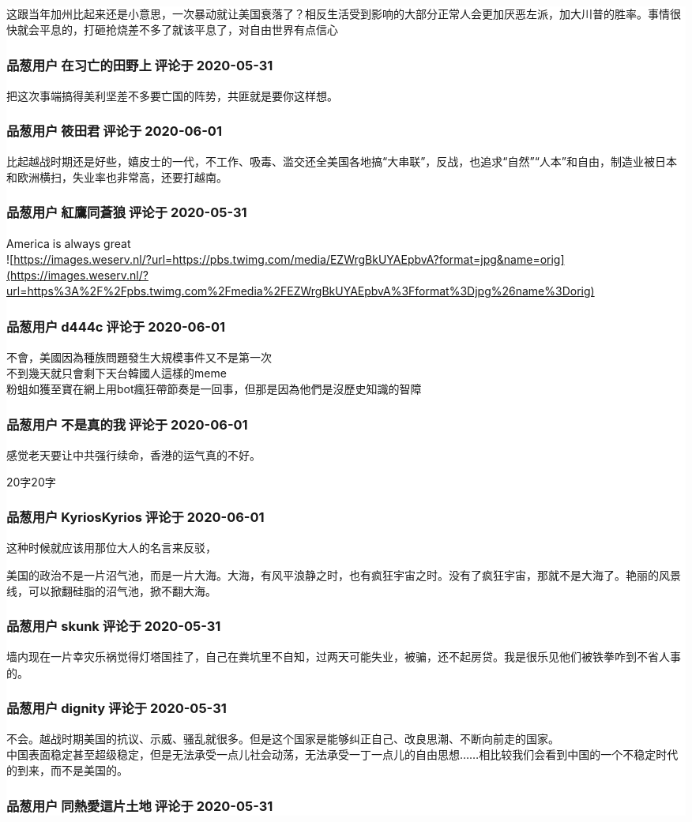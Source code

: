 这跟当年加州比起来还是小意思，一次暴动就让美国衰落了？相反生活受到影响的大部分正常人会更加厌恶左派，加大川普的胜率。事情很快就会平息的，打砸抢烧差不多了就该平息了，对自由世界有点信心
        
                

### 品葱用户 **在习亡的田野上** 评论于 2020-05-31
        
把这次事端搞得美利坚差不多要亡国的阵势，共匪就是要你这样想。
        
                

### 品葱用户 **筱田君** 评论于 2020-06-01
        
比起越战时期还是好些，嬉皮士的一代，不工作、吸毒、滥交还全美国各地搞“大串联”，反战，也追求“自然”“人本”和自由，制造业被日本和欧洲横扫，失业率也非常高，还要打越南。
        
                

### 品葱用户 **紅鷹同蒼狼** 评论于 2020-05-31
        
America is always great  
![https://images.weserv.nl/?url=https://pbs.twimg.com/media/EZWrgBkUYAEpbvA?format=jpg&name=orig](https://images.weserv.nl/?url=https%3A%2F%2Fpbs.twimg.com%2Fmedia%2FEZWrgBkUYAEpbvA%3Fformat%3Djpg%26name%3Dorig)
        
                

### 品葱用户 **d444c** 评论于 2020-06-01
        
不會，美國因為種族問題發生大規模事件又不是第一次  
不到幾天就只會剩下天台韓國人這樣的meme  
粉蛆如獲至寶在網上用bot瘋狂帶節奏是一回事，但那是因為他們是沒歷史知識的智障
        
                

### 品葱用户 **不是真的我** 评论于 2020-06-01
        
感觉老天要让中共强行续命，香港的运气真的不好。  
  
20字20字
        
                

### 品葱用户 **KyriosKyrios** 评论于 2020-06-01
        
这种时候就应该用那位大人的名言来反驳，  
  
美国的政治不是一片沼气池，而是一片大海。大海，有风平浪静之时，也有疯狂宇宙之时。没有了疯狂宇宙，那就不是大海了。艳丽的风景线，可以掀翻硅脂的沼气池，掀不翻大海。
        
                

### 品葱用户 **skunk** 评论于 2020-05-31
        
墙内现在一片幸灾乐祸觉得灯塔国挂了，自己在粪坑里不自知，过两天可能失业，被骗，还不起房贷。我是很乐见他们被铁拳咋到不省人事的。
        
                

### 品葱用户 **dignity** 评论于 2020-05-31
        
不会。越战时期美国的抗议、示威、骚乱就很多。但是这个国家是能够纠正自己、改良思潮、不断向前走的国家。  
中国表面稳定甚至超级稳定，但是无法承受一点儿社会动荡，无法承受一丁一点儿的自由思想……相比较我们会看到中国的一个不稳定时代的到来，而不是美国的。
        
                

### 品葱用户 **同熱愛這片土地** 评论于 2020-05-31
        